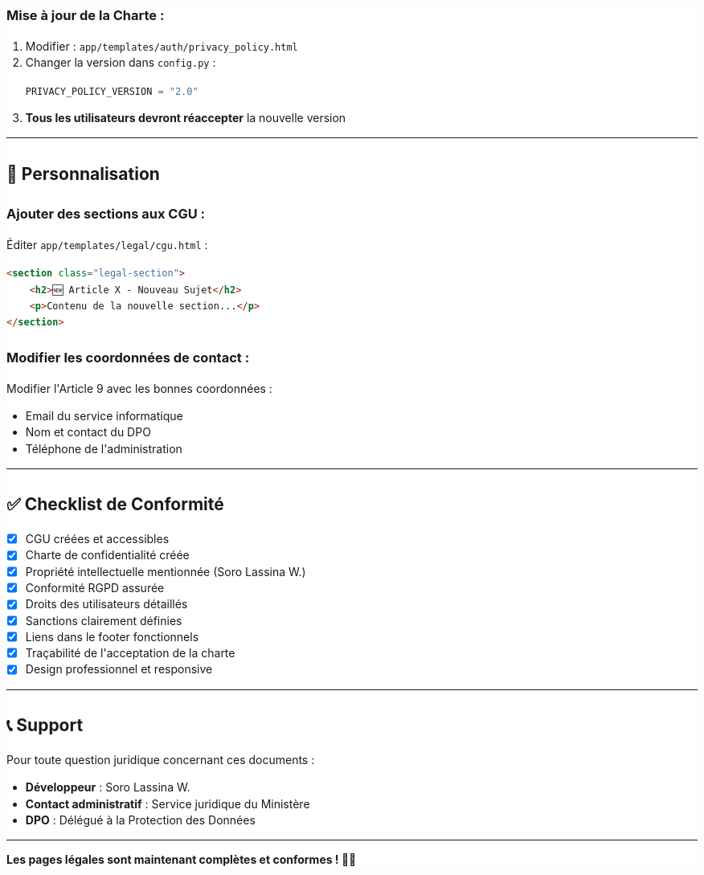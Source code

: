 ### **Mise à jour de la Charte :**

1. Modifier : `app/templates/auth/privacy_policy.html`
2. Changer la version dans `config.py` :
   ```python
   PRIVACY_POLICY_VERSION = "2.0"
   ```
3. **Tous les utilisateurs devront réaccepter** la nouvelle version

---

## 📝 Personnalisation

### **Ajouter des sections aux CGU :**

Éditer `app/templates/legal/cgu.html` :

```html
<section class="legal-section">
    <h2>🆕 Article X - Nouveau Sujet</h2>
    <p>Contenu de la nouvelle section...</p>
</section>
```

### **Modifier les coordonnées de contact :**

Modifier l'Article 9 avec les bonnes coordonnées :
- Email du service informatique
- Nom et contact du DPO
- Téléphone de l'administration

---

## ✅ Checklist de Conformité

- [x] CGU créées et accessibles
- [x] Charte de confidentialité créée
- [x] Propriété intellectuelle mentionnée (Soro Lassina W.)
- [x] Conformité RGPD assurée
- [x] Droits des utilisateurs détaillés
- [x] Sanctions clairement définies
- [x] Liens dans le footer fonctionnels
- [x] Traçabilité de l'acceptation de la charte
- [x] Design professionnel et responsive

---

## 📞 Support

Pour toute question juridique concernant ces documents :
- **Développeur** : Soro Lassina W.
- **Contact administratif** : Service juridique du Ministère
- **DPO** : Délégué à la Protection des Données

---

**Les pages légales sont maintenant complètes et conformes ! 📜✅**

